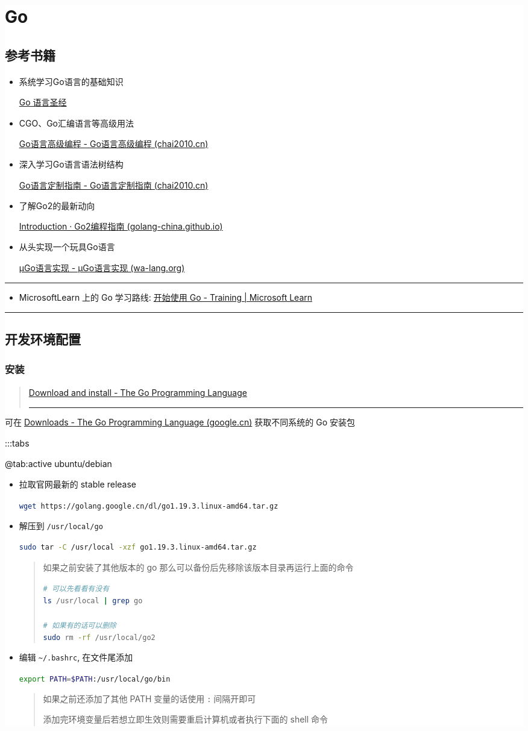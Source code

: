 # Go

## 参考书籍

- 系统学习Go语言的基础知识

  [Go 语言圣经](https://gopl-zh.github.io/ch1/ch1-01.html)

- CGO、Go汇编语言等高级用法

  [Go语言高级编程 - Go语言高级编程 (chai2010.cn)](https://chai2010.cn/advanced-go-programming-book/)

- 深入学习Go语言语法树结构

  [Go语言定制指南 - Go语言定制指南 (chai2010.cn)](https://chai2010.cn/go-ast-book/)

- 了解Go2的最新动向

  [Introduction · Go2编程指南 (golang-china.github.io)](https://golang-china.github.io/go2-book/)

- 从头实现一个玩具Go语言

  [µGo语言实现 - µGo语言实现 (wa-lang.org)](https://wa-lang.org/ugo-compiler-book/)

---

- MicrosoftLearn 上的 Go 学习路线: [开始使用 Go - Training | Microsoft Learn](https://learn.microsoft.com/zh-cn/training/paths/go-first-steps/)

---

## 开发环境配置

### 安装

> [Download and install - The Go Programming Language](https://go.dev/doc/install)
>
> ---

可在 [Downloads - The Go Programming Language (google.cn)](https://golang.google.cn/dl/)  获取不同系统的 Go 安装包

:::tabs

@tab:active ubuntu/debian

- 拉取官网最新的 stable release
  ```bash
  wget https://golang.google.cn/dl/go1.19.3.linux-amd64.tar.gz
  ```
- 解压到 `/usr/local/go`
  ```bash
  sudo tar -C /usr/local -xzf go1.19.3.linux-amd64.tar.gz
  ```
  > 如果之前安装了其他版本的 go 那么可以备份后先移除该版本目录再运行上面的命令
  > ```bash
  > # 可以先看看有没有
  > ls /usr/local | grep go
  > 
  > # 如果有的话可以删除
  > sudo rm -rf /usr/local/go2
  > ```
- 编辑 `~/.bashrc`, 在文件尾添加
  ```bash
  export PATH=$PATH:/usr/local/go/bin
  ```
  > 如果之前还添加了其他 PATH 变量的话使用 `:` 间隔开即可
  >
  > 添加完环境变量后若想立即生效则需要重启计算机或者执行下面的 shell 命令